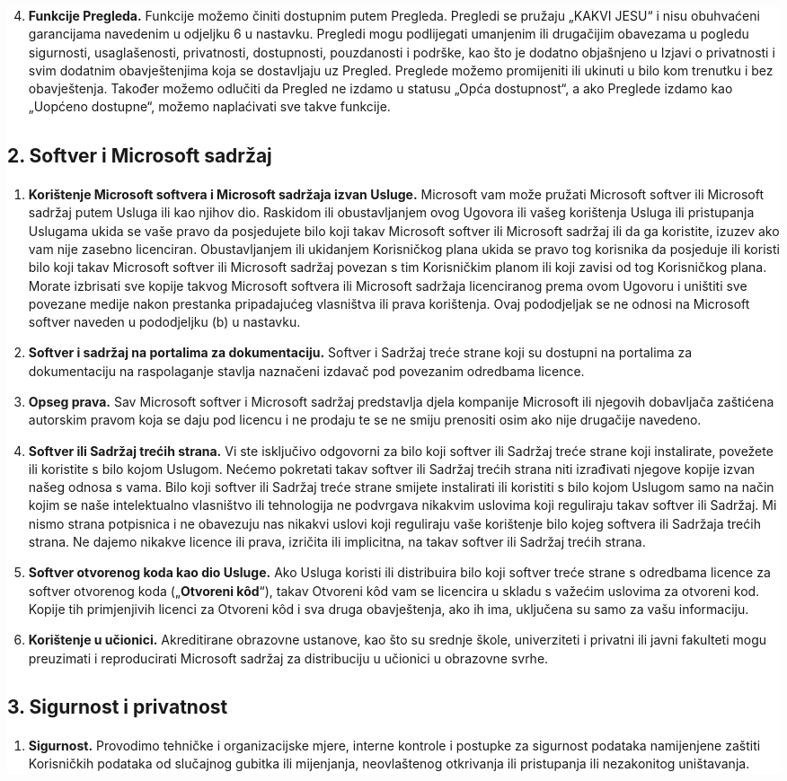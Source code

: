 4. **Funkcije Pregleda.** Funkcije možemo činiti dostupnim putem Pregleda.
    Pregledi se pružaju „KAKVI JESU“ i nisu obuhvaćeni garancijama navedenim u odjeljku 6 u nastavku. Pregledi mogu podlijegati umanjenim ili drugačijim obavezama u pogledu sigurnosti, usaglašenosti, privatnosti, dostupnosti, pouzdanosti i podrške, kao što je dodatno objašnjeno u Izjavi o privatnosti i svim dodatnim obavještenjima koja se dostavljaju uz Pregled. Preglede možemo promijeniti ili ukinuti u bilo kom trenutku i bez obavještenja. Također možemo odlučiti da Pregled ne izdamo u statusu „Opća dostupnost“, a ako Preglede izdamo kao „Uopćeno dostupne“, možemo naplaćivati sve takve funkcije.

## <a name="2-software-and-microsoft-content"></a>2. Softver i Microsoft sadržaj

1. **Korištenje Microsoft softvera i Microsoft sadržaja izvan Usluge.**
    Microsoft vam može pružati Microsoft softver ili Microsoft sadržaj putem Usluga ili kao njihov dio. Raskidom ili obustavljanjem ovog Ugovora ili vašeg korištenja Usluga ili pristupanja Uslugama ukida se vaše pravo da posjedujete bilo koji takav Microsoft softver ili Microsoft sadržaj ili da ga koristite, izuzev ako vam nije zasebno licenciran. Obustavljanjem ili ukidanjem Korisničkog plana ukida se pravo tog korisnika da posjeduje ili koristi bilo koji takav Microsoft softver ili Microsoft sadržaj povezan s tim Korisničkim planom ili koji zavisi od tog Korisničkog plana. Morate izbrisati sve kopije takvog Microsoft softvera ili Microsoft sadržaja licenciranog prema ovom Ugovoru i uništiti sve povezane medije nakon prestanka pripadajućeg vlasništva ili prava korištenja. Ovaj pododjeljak se ne odnosi na Microsoft softver naveden u pododjeljku (b) u nastavku.

2. **Softver i sadržaj na portalima za dokumentaciju.** Softver i Sadržaj treće strane koji su dostupni na portalima za dokumentaciju na raspolaganje stavlja naznačeni izdavač pod povezanim odredbama licence.

3. **Opseg prava.** Sav Microsoft softver i Microsoft sadržaj predstavlja djela kompanije Microsoft ili njegovih dobavljača zaštićena autorskim pravom koja se daju pod licencu i ne prodaju te se ne smiju prenositi osim ako nije drugačije navedeno.

4. **Softver ili Sadržaj trećih strana.** Vi ste isključivo odgovorni za bilo koji softver ili Sadržaj treće strane koji instalirate, povežete ili koristite s bilo kojom Uslugom. Nećemo pokretati takav softver ili Sadržaj trećih strana niti izrađivati njegove kopije izvan našeg odnosa s vama. Bilo koji softver ili Sadržaj treće strane smijete instalirati ili koristiti s bilo kojom Uslugom samo na način kojim se naše intelektualno vlasništvo ili tehnologija ne podvrgava nikakvim uslovima koji reguliraju takav softver ili Sadržaj. Mi nismo strana potpisnica i ne obavezuju nas nikakvi uslovi koji reguliraju vaše korištenje bilo kojeg softvera ili Sadržaja trećih strana. Ne dajemo nikakve licence ili prava, izričita ili implicitna, na takav softver ili Sadržaj trećih strana.

5. **Softver otvorenog koda kao dio Usluge.** Ako Usluga koristi ili distribuira bilo koji softver treće strane s odredbama licence za softver otvorenog koda („**Otvoreni kôd**“), takav Otvoreni kôd vam se licencira u skladu s važećim uslovima za otvoreni kod. Kopije tih primjenjivih licenci za Otvoreni kôd i sva druga obavještenja, ako ih ima, uključena su samo za vašu informaciju.

6. **Korištenje u učionici.** Akreditirane obrazovne ustanove, kao što su srednje škole, univerziteti i privatni ili javni fakulteti mogu preuzimati i reproducirati Microsoft sadržaj za distribuciju u učionici u obrazovne svrhe.

## <a name="3-security-and-privacy"></a>3. Sigurnost i privatnost

1. **Sigurnost.** Provodimo tehničke i organizacijske mjere, interne kontrole i postupke za sigurnost podataka namijenjene zaštiti Korisničkih podataka od slučajnog gubitka ili mijenjanja, neovlaštenog otkrivanja ili pristupanja ili nezakonitog uništavanja.
